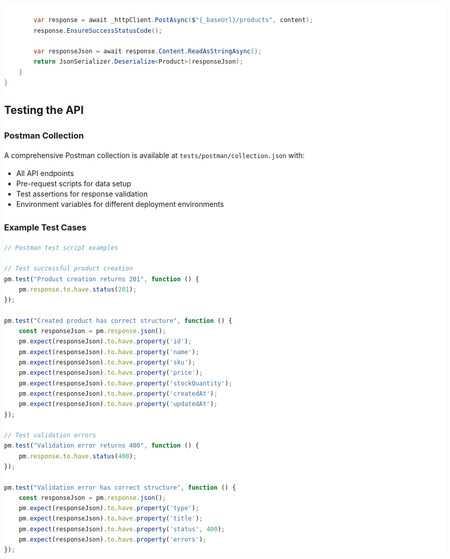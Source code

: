 ```csharp
        
        var response = await _httpClient.PostAsync($"{_baseUrl}/products", content);
        response.EnsureSuccessStatusCode();
        
        var responseJson = await response.Content.ReadAsStringAsync();
        return JsonSerializer.Deserialize<Product>(responseJson);
    }
}
```

## Testing the API

### Postman Collection

A comprehensive Postman collection is available at `tests/postman/collection.json` with:

- All API endpoints
- Pre-request scripts for data setup
- Test assertions for response validation
- Environment variables for different deployment environments

### Example Test Cases

```javascript
// Postman test script examples

// Test successful product creation
pm.test("Product creation returns 201", function () {
    pm.response.to.have.status(201);
});

pm.test("Created product has correct structure", function () {
    const responseJson = pm.response.json();
    pm.expect(responseJson).to.have.property('id');
    pm.expect(responseJson).to.have.property('name');
    pm.expect(responseJson).to.have.property('sku');
    pm.expect(responseJson).to.have.property('price');
    pm.expect(responseJson).to.have.property('stockQuantity');
    pm.expect(responseJson).to.have.property('createdAt');
    pm.expect(responseJson).to.have.property('updatedAt');
});

// Test validation errors
pm.test("Validation error returns 400", function () {
    pm.response.to.have.status(400);
});

pm.test("Validation error has correct structure", function () {
    const responseJson = pm.response.json();
    pm.expect(responseJson).to.have.property('type');
    pm.expect(responseJson).to.have.property('title');
    pm.expect(responseJson).to.have.property('status', 400);
    pm.expect(responseJson).to.have.property('errors');
});
```
